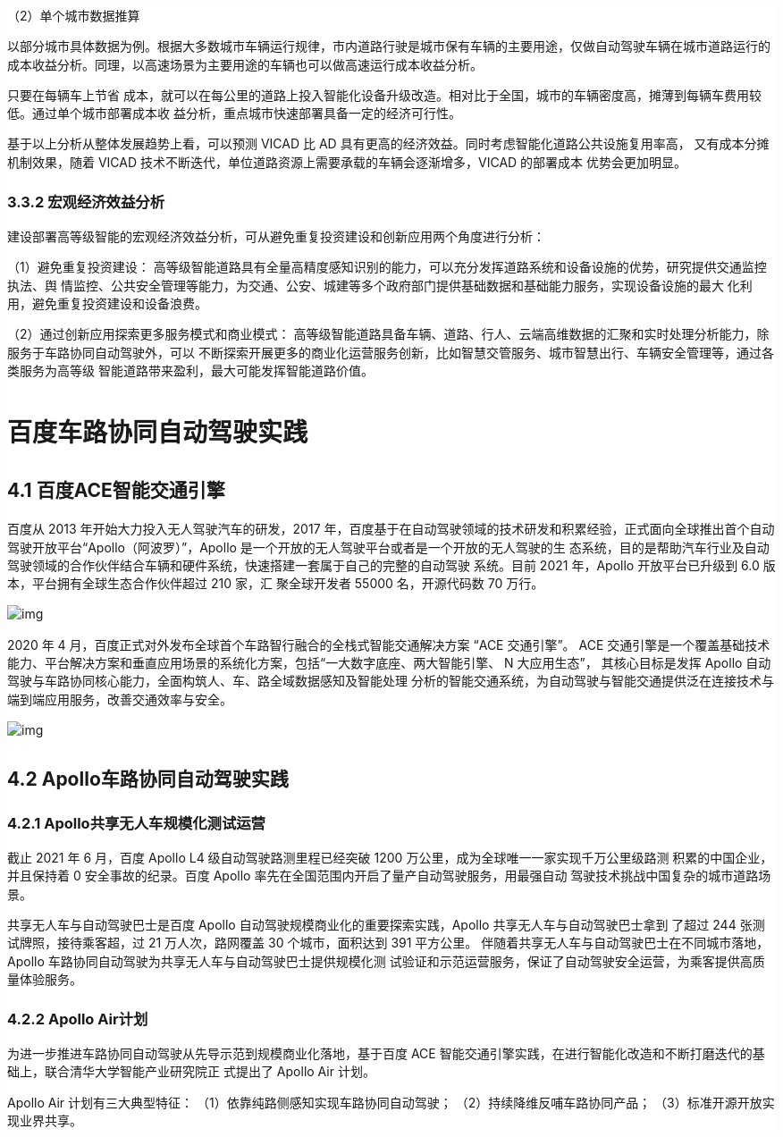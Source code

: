 （2）单个城市数据推算

以部分城市具体数据为例。根据大多数城市车辆运行规律，市内道路行驶是城市保有车辆的主要用途，仅做自动驾驶车辆在城市道路运行的成本收益分析。同理，以高速场景为主要用途的车辆也可以做高速运行成本收益分析。

只要在每辆车上节省 成本，就可以在每公里的道路上投入智能化设备升级改造。相对比于全国，城市的车辆密度高，摊薄到每辆车费用较低。通过单个城市部署成本收 益分析，重点城市快速部署具备一定的经济可行性。

基于以上分析从整体发展趋势上看，可以预测 VICAD 比 AD 具有更高的经济效益。同时考虑智能化道路公共设施复用率高， 又有成本分摊机制效果，随着 VICAD 技术不断迭代，单位道路资源上需要承载的车辆会逐渐增多，VICAD 的部署成本 优势会更加明显。

### 3.3.2 宏观经济效益分析

建设部署高等级智能的宏观经济效益分析，可从避免重复投资建设和创新应用两个角度进行分析：

（1）避免重复投资建设： 高等级智能道路具有全量高精度感知识别的能力，可以充分发挥道路系统和设备设施的优势，研究提供交通监控执法、舆  情监控、公共安全管理等能力，为交通、公安、城建等多个政府部门提供基础数据和基础能力服务，实现设备设施的最大 化利用，避免重复投资建设和设备浪费。

（2）通过创新应用探索更多服务模式和商业模式： 高等级智能道路具备车辆、道路、行人、云端高维数据的汇聚和实时处理分析能力，除服务于车路协同自动驾驶外，可以  不断探索开展更多的商业化运营服务创新，比如智慧交管服务、城市智慧出行、车辆安全管理等，通过各类服务为高等级  智能道路带来盈利，最大可能发挥智能道路价值。

# 百度车路协同自动驾驶实践

## 4.1 百度ACE智能交通引擎

百度从 2013 年开始大力投入无人驾驶汽车的研发，2017  年，百度基于在自动驾驶领域的技术研发和积累经验，正式面向全球推出首个自动驾驶开放平台“Apollo（阿波罗）”，Apollo  是一个开放的无人驾驶平台或者是一个开放的无人驾驶的生  态系统，目的是帮助汽车行业及自动驾驶领域的合作伙伴结合车辆和硬件系统，快速搭建一套属于自己的完整的自动驾驶 系统。目前 2021  年，Apollo 开放平台已升级到 6.0 版本，平台拥有全球生态合作伙伴超过 210 家，汇 聚全球开发者 55000 名，开源代码数 70  万行。

![img](https://nimg.ws.126.net/?url=http%3A%2F%2Fdingyue.ws.126.net%2F2021%2F0701%2Fc8c3a936j00qvjota000zc000lz007wm.jpg&thumbnail=650x2147483647&quality=80&type=jpg)

2020 年 4 月，百度正式对外发布全球首个车路智行融合的全栈式智能交通解决方案 “ACE 交通引擎”。 ACE  交通引擎是一个覆盖基础技术能力、平台解决方案和垂直应用场景的系统化方案，包括“一大数字底座、两大智能引擎、 N 大应用生态”， 其核心目标是发挥 Apollo 自动驾驶与车路协同核心能力，全面构筑人、车、路全域数据感知及智能处理  分析的智能交通系统，为自动驾驶与智能交通提供泛在连接技术与端到端应用服务，改善交通效率与安全。

![img](https://nimg.ws.126.net/?url=http%3A%2F%2Fdingyue.ws.126.net%2F2021%2F0701%2F488eb956j00qvjota0013c000m800axm.jpg&thumbnail=650x2147483647&quality=80&type=jpg)

## 4.2 Apollo车路协同自动驾驶实践

### 4.2.1 Apollo共享无人车规模化测试运营

截止 2021 年 6 月，百度 Apollo L4 级自动驾驶路测里程已经突破 1200 万公里，成为全球唯一一家实现千万公里级路测  积累的中国企业，并且保持着 0 安全事故的纪录。百度 Apollo 率先在全国范围内开启了量产自动驾驶服务，用最强自动  驾驶技术挑战中国复杂的城市道路场景。

共享无人车与自动驾驶巴士是百度 Apollo 自动驾驶规模商业化的重要探索实践，Apollo  共享无人车与自动驾驶巴士拿到 了超过 244 张测试牌照，接待乘客超，过 21 万人次，路网覆盖 30 个城市，面积达到 391 平方公里。  伴随着共享无人车与自动驾驶巴士在不同城市落地，Apollo 车路协同自动驾驶为共享无人车与自动驾驶巴士提供规模化测  试验证和示范运营服务，保证了自动驾驶安全运营，为乘客提供高质量体验服务。

### 4.2.2 Apollo Air计划

为进一步推进车路协同自动驾驶从先导示范到规模商业化落地，基于百度 ACE 智能交通引擎实践，在进行智能化改造和不断打磨迭代的基础上，联合清华大学智能产业研究院正 式提出了 Apollo Air 计划。

Apollo Air 计划有三大典型特征： （1）依靠纯路侧感知实现车路协同自动驾驶； （2）持续降维反哺车路协同产品； （3）标准开源开放实现业界共享。
